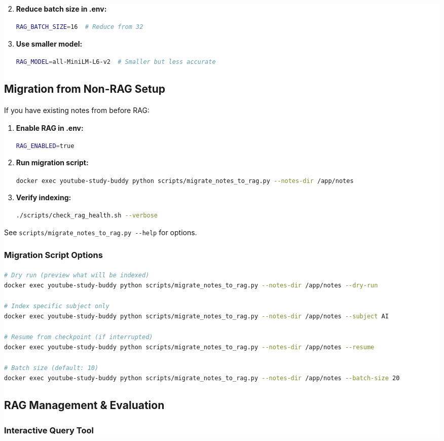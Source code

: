 2. **Reduce batch size in .env:**
   ```bash
   RAG_BATCH_SIZE=16  # Reduce from 32
   ```

3. **Use smaller model:**
   ```bash
   RAG_MODEL=all-MiniLM-L6-v2  # Smaller but less accurate
   ```

## Migration from Non-RAG Setup

If you have existing notes from before RAG:

1. **Enable RAG in .env:**
   ```bash
   RAG_ENABLED=true
   ```

2. **Run migration script:**
   ```bash
   docker exec youtube-study-buddy python scripts/migrate_notes_to_rag.py --notes-dir /app/notes
   ```

3. **Verify indexing:**
   ```bash
   ./scripts/check_rag_health.sh --verbose
   ```

See `scripts/migrate_notes_to_rag.py --help` for options.

### Migration Script Options

```bash
# Dry run (preview what will be indexed)
docker exec youtube-study-buddy python scripts/migrate_notes_to_rag.py --notes-dir /app/notes --dry-run

# Index specific subject only
docker exec youtube-study-buddy python scripts/migrate_notes_to_rag.py --notes-dir /app/notes --subject AI

# Resume from checkpoint (if interrupted)
docker exec youtube-study-buddy python scripts/migrate_notes_to_rag.py --notes-dir /app/notes --resume

# Batch size (default: 10)
docker exec youtube-study-buddy python scripts/migrate_notes_to_rag.py --notes-dir /app/notes --batch-size 20
```

## RAG Management & Evaluation

### Interactive Query Tool
